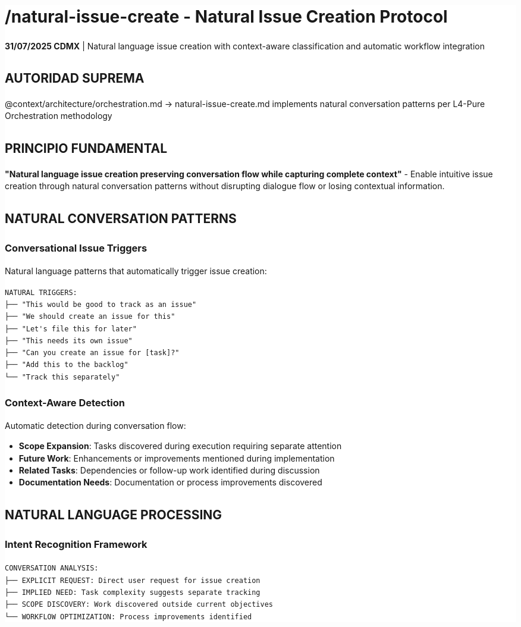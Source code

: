 # /natural-issue-create - Natural Issue Creation Protocol

**31/07/2025 CDMX** | Natural language issue creation with context-aware classification and automatic workflow integration

## AUTORIDAD SUPREMA
@context/architecture/orchestration.md → natural-issue-create.md implements natural conversation patterns per L4-Pure Orchestration methodology

## PRINCIPIO FUNDAMENTAL
**"Natural language issue creation preserving conversation flow while capturing complete context"** - Enable intuitive issue creation through natural conversation patterns without disrupting dialogue flow or losing contextual information.

## NATURAL CONVERSATION PATTERNS

### **Conversational Issue Triggers**
Natural language patterns that automatically trigger issue creation:

```
NATURAL TRIGGERS:
├── "This would be good to track as an issue"
├── "We should create an issue for this"
├── "Let's file this for later"
├── "This needs its own issue"
├── "Can you create an issue for [task]?"
├── "Add this to the backlog"
└── "Track this separately"
```

### **Context-Aware Detection**
Automatic detection during conversation flow:
- **Scope Expansion**: Tasks discovered during execution requiring separate attention
- **Future Work**: Enhancements or improvements mentioned during implementation
- **Related Tasks**: Dependencies or follow-up work identified during discussion
- **Documentation Needs**: Documentation or process improvements discovered

## NATURAL LANGUAGE PROCESSING

### **Intent Recognition Framework**
```
CONVERSATION ANALYSIS:
├── EXPLICIT REQUEST: Direct user request for issue creation
├── IMPLIED NEED: Task complexity suggests separate tracking
├── SCOPE DISCOVERY: Work discovered outside current objectives
└── WORKFLOW OPTIMIZATION: Process improvements identified
```
